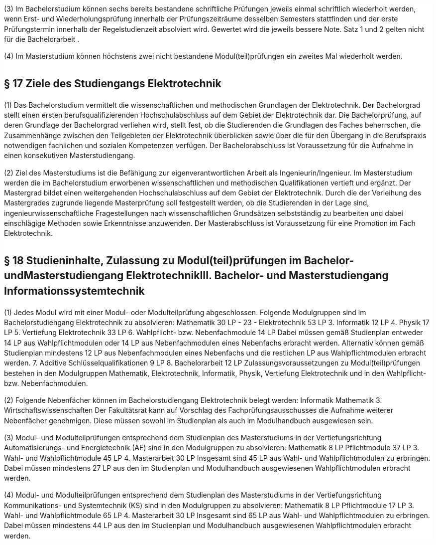 (3) Im Bachelorstudium können sechs bereits bestandene schriftliche Prüfungen jeweils einmal schriftlich wiederholt werden, wenn Erst- und Wiederholungsprüfung innerhalb der Prüfungszeiträume desselben Semesters stattfinden und der erste Prüfungstermin innerhalb der Regelstudienzeit absolviert wird. Gewertet wird die jeweils bessere Note. Satz 1 und 2 gelten nicht für die Bachelorarbeit .

(4) Im Masterstudium können höchstens zwei nicht bestandene Modul(teil)prüfungen ein zweites Mal wiederholt werden.

## § 17 Ziele des Studiengangs Elektrotechnik

(1) Das Bachelorstudium vermittelt die wissenschaftlichen und methodischen Grundlagen der Elektrotechnik. Der Bachelorgrad stellt einen ersten berufsqualifizierenden Hochschulabschluss auf dem Gebiet der Elektrotechnik dar. Die Bachelorprüfung, auf deren Grundlage der Bachelorgrad verliehen wird, stellt fest, ob die Studierenden die Grundlagen des Faches beherrschen, die Zusammenhänge zwischen den Teilgebieten der Elektrotechnik überblicken sowie über die für den Übergang in die Berufspraxis notwendigen fachlichen und sozialen Kompetenzen verfügen. Der Bachelorabschluss ist Voraussetzung für die Aufnahme in einen konsekutiven Masterstudiengang.

(2) Ziel des Masterstudiums ist die Befähigung zur eigenverantwortlichen Arbeit als Ingenieurin/Ingenieur. Im Masterstudium werden die im Bachelorstudium erworbenen wissenschaftlichen und methodischen Qualifikationen vertieft und ergänzt. Der Mastergrad bildet einen weitergehenden Hochschulabschluss auf dem Gebiet der Elektrotechnik. Durch die der Verleihung des Mastergrades zugrunde liegende Masterprüfung soll festgestellt werden, ob die Studierenden in der Lage sind, ingenieurwissenschaftliche Fragestellungen nach wissenschaftlichen Grundsätzen selbstständig zu bearbeiten und dabei einschlägige Methoden sowie Erkenntnisse anzuwenden. Der Masterabschluss ist Voraussetzung für eine Promotion im Fach Elektrotechnik.

## § 18 Studieninhalte, Zulassung zu Modul(teil)prüfungen im Bachelor- undMasterstudiengang ElektrotechnikIII. Bachelor- und Masterstudiengang Informationssystemtechnik

(1) Jedes Modul wird mit einer Modul- oder Modulteilprüfung abgeschlossen. Folgende Modulgruppen sind im Bachelorstudiengang Elektrotechnik zu absolvieren: Mathematik 30 LP - 23 - Elektrotechnik 53 LP 3. Informatik 12 LP 4. Physik 17 LP 5. Vertiefung Elektrotechnik 33 LP 6. Wahlpflicht- bzw. Nebenfachmodule 14 LP Dabei müssen gemäß Studienplan entweder 14 LP aus Wahlpflichtmodulen oder 14 LP aus Nebenfachmodulen eines Nebenfachs erbracht werden. Alternativ können gemäß Studienplan mindestens 12 LP aus Nebenfachmodulen eines Nebenfachs und die restlichen LP aus Wahlpflichtmodulen erbracht werden. 7. Additive Schlüsselqualifikationen 9 LP 8. Bachelorarbeit 12 LP Zulassungsvoraussetzungen zu Modul(teil)prüfungen bestehen in den Modulgruppen Mathematik, Elektrotechnik, Informatik, Physik, Vertiefung Elektrotechnik und in den Wahlpflicht- bzw. Nebenfachmodulen.

(2) Folgende Nebenfächer können im Bachelorstudiengang Elektrotechnik belegt werden: Informatik Mathematik 3. Wirtschaftswissenschaften Der Fakultätsrat kann auf Vorschlag des Fachprüfungsausschusses die Aufnahme weiterer Nebenfächer genehmigen. Diese müssen sowohl im Studienplan als auch im Modulhandbuch ausgewiesen sein.

(3) Modul- und Modulteilprüfungen entsprechend dem Studienplan des Masterstudiums in der Vertiefungsrichtung Automatisierungs- und Energietechnik (AE) sind in den Modulgruppen zu absolvieren: Mathematik 8 LP Pflichtmodule 37 LP 3. Wahl- und Wahlpflichtmodule 45 LP 4. Masterarbeit 30 LP Insgesamt sind 45 LP aus Wahl- und Wahlpflichtmodulen zu erbringen. Dabei müssen mindestens 27 LP aus den im Studienplan und Modulhandbuch ausgewiesenen Wahlpflichtmodulen erbracht werden.

(4) Modul- und Modulteilprüfungen entsprechend dem Studienplan des Masterstudiums in der Vertiefungsrichtung Kommunikations- und Systemtechnik (KS) sind in den Modulgruppen zu absolvieren: Mathematik 8 LP Pflichtmodule 17 LP 3. Wahl- und Wahlpflichtmodule 65 LP 4. Masterarbeit 30 LP Insgesamt sind 65 LP aus Wahl- und Wahlpflichtmodulen zu erbringen. Dabei müssen mindestens 44 LP aus den im Studienplan und Modulhandbuch ausgewiesenen Wahlpflichtmodulen erbracht werden.
